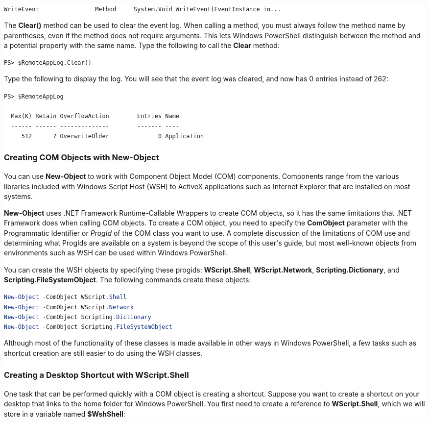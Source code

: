 ```
WriteEvent                Method     System.Void WriteEvent(EventInstance in...
```

The **Clear()** method can be used to clear the event log. When calling a method, you must always follow the method name by parentheses, even if the method does not require arguments. This lets Windows PowerShell distinguish between the method and a potential property with the same name. Type the following to call the **Clear** method:

```
PS> $RemoteAppLog.Clear()
```

Type the following to display the log. You will see that the event log was cleared, and now has 0 entries instead of 262:

```
PS> $RemoteAppLog

  Max(K) Retain OverflowAction        Entries Name
  ------ ------ --------------        ------- ----
     512      7 OverwriteOlder              0 Application
```

### Creating COM Objects with New-Object
You can use **New-Object** to work with Component Object Model (COM) components. Components range from the various libraries included with Windows Script Host (WSH) to ActiveX applications such as Internet Explorer that are installed on most systems.

**New-Object** uses .NET Framework Runtime-Callable Wrappers to create COM objects, so it has the same limitations that .NET Framework does when calling COM objects. To create a COM object, you need to specify the **ComObject** parameter with the Programmatic Identifier or *ProgId* of the COM class you want to use. A complete discussion of the limitations of COM use and determining what ProgIds are available on a system is beyond the scope of this user's guide, but most well-known objects from environments such as WSH can be used within Windows PowerShell.

You can create the WSH objects by specifying these progids: **WScript.Shell**, **WScript.Network**, **Scripting.Dictionary**, and **Scripting.FileSystemObject**. The following commands create these objects:

```powershell
New-Object -ComObject WScript.Shell
New-Object -ComObject WScript.Network
New-Object -ComObject Scripting.Dictionary
New-Object -ComObject Scripting.FileSystemObject
```

Although most of the functionality of these classes is made available in other ways in Windows PowerShell, a few tasks such as shortcut creation are still easier to do using the WSH classes.

### Creating a Desktop Shortcut with WScript.Shell

One task that can be performed quickly with a COM object is creating a shortcut. Suppose you want to create a shortcut on your desktop that links to the home folder for Windows PowerShell. You first need to create a reference to **WScript.Shell**, which we will store in a variable named **$WshShell**:
